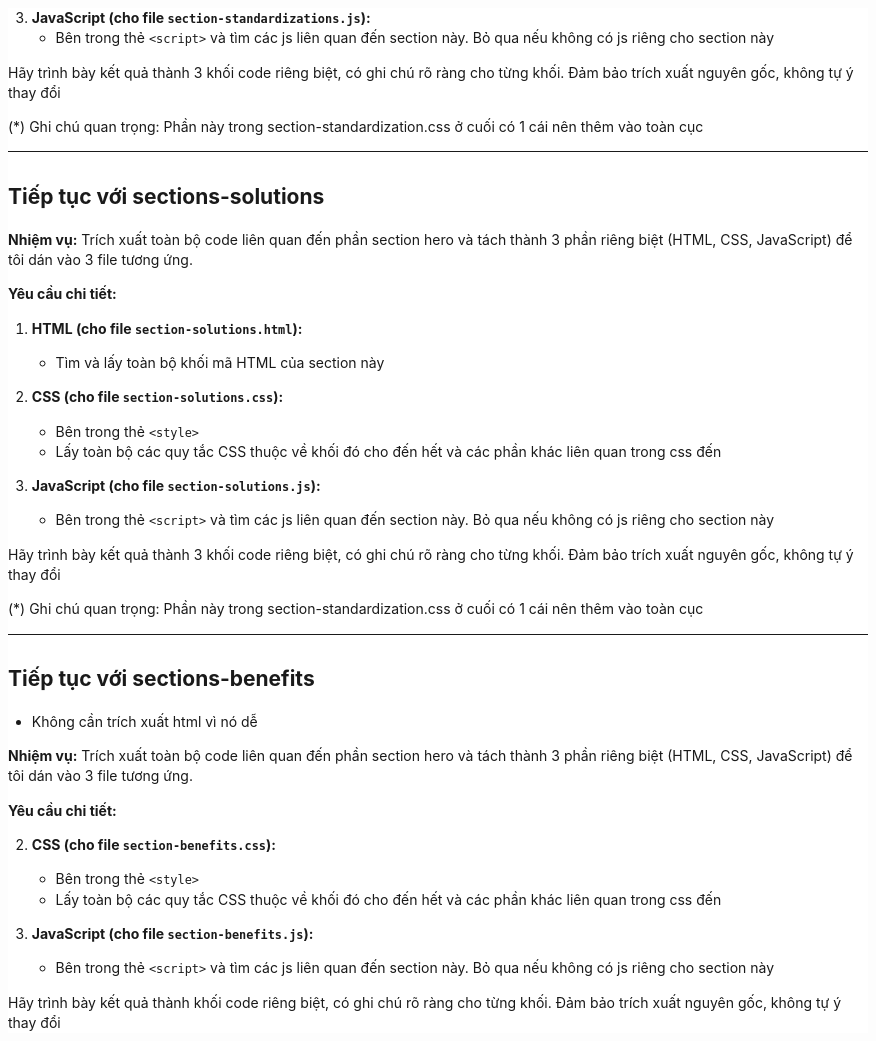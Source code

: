 3.  **JavaScript (cho file `section-standardizations.js`):**
    * Bên trong thẻ `<script>` và tìm các js liên quan đến section này. Bỏ qua nếu không có js riêng cho section này 

Hãy trình bày kết quả thành 3 khối code riêng biệt, có ghi chú rõ ràng cho từng khối. Đảm bảo trích xuất nguyên gốc, không tự ý thay đổi 

(*) Ghi chú quan trọng: Phần này trong section-standardization.css ở cuối có 1 cái nên thêm vào toàn cục 

-----
## Tiếp tục với sections-solutions 

**Nhiệm vụ:** Trích xuất toàn bộ code liên quan đến phần section hero và tách thành 3 phần riêng biệt (HTML, CSS, JavaScript) để tôi dán vào 3 file tương ứng.

**Yêu cầu chi tiết:**

1.  **HTML (cho file `section-solutions.html`):**
    * Tìm và lấy toàn bộ khối mã HTML của section này

2.  **CSS (cho file `section-solutions.css`):**
    * Bên trong thẻ `<style>`
    * Lấy toàn bộ các quy tắc CSS thuộc về khối đó cho đến hết và các phần khác liên quan trong css đến

3.  **JavaScript (cho file `section-solutions.js`):**
    * Bên trong thẻ `<script>` và tìm các js liên quan đến section này. Bỏ qua nếu không có js riêng cho section này 

Hãy trình bày kết quả thành 3 khối code riêng biệt, có ghi chú rõ ràng cho từng khối. Đảm bảo trích xuất nguyên gốc, không tự ý thay đổi 

(*) Ghi chú quan trọng: Phần này trong section-standardization.css ở cuối có 1 cái nên thêm vào toàn cục 

-----
## Tiếp tục với sections-benefits 

- Không cần trích xuất html vì nó dễ 

**Nhiệm vụ:** Trích xuất toàn bộ code liên quan đến phần section hero và tách thành 3 phần riêng biệt (HTML, CSS, JavaScript) để tôi dán vào 3 file tương ứng.

**Yêu cầu chi tiết:**


2.  **CSS (cho file `section-benefits.css`):**
    * Bên trong thẻ `<style>`
    * Lấy toàn bộ các quy tắc CSS thuộc về khối đó cho đến hết và các phần khác liên quan trong css đến

3.  **JavaScript (cho file `section-benefits.js`):**
    * Bên trong thẻ `<script>` và tìm các js liên quan đến section này. Bỏ qua nếu không có js riêng cho section này 

Hãy trình bày kết quả thành khối code riêng biệt, có ghi chú rõ ràng cho từng khối. Đảm bảo trích xuất nguyên gốc, không tự ý thay đổi 
